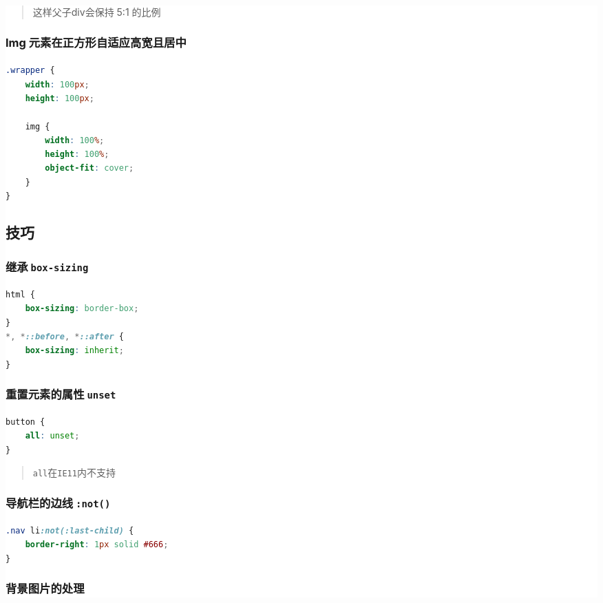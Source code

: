 > 这样父子div会保持 5:1 的比例



### Img 元素在正方形自适应高宽且居中

```css
.wrapper {
    width: 100px;
    height: 100px;
    
    img {
        width: 100%;
        height: 100%;
        object-fit: cover;
    }
}
```





## 技巧

### 继承 `box-sizing`

```css
html {
    box-sizing: border-box;
}
*, *::before, *::after {
    box-sizing: inherit;
}
```

### 重置元素的属性 `unset`

```css
button {
    all: unset;
}
```

> `all`在`IE11`内不支持

### 导航栏的边线 `:not()`

```css
.nav li:not(:last-child) {
    border-right: 1px solid #666;
}
```

### 背景图片的处理
